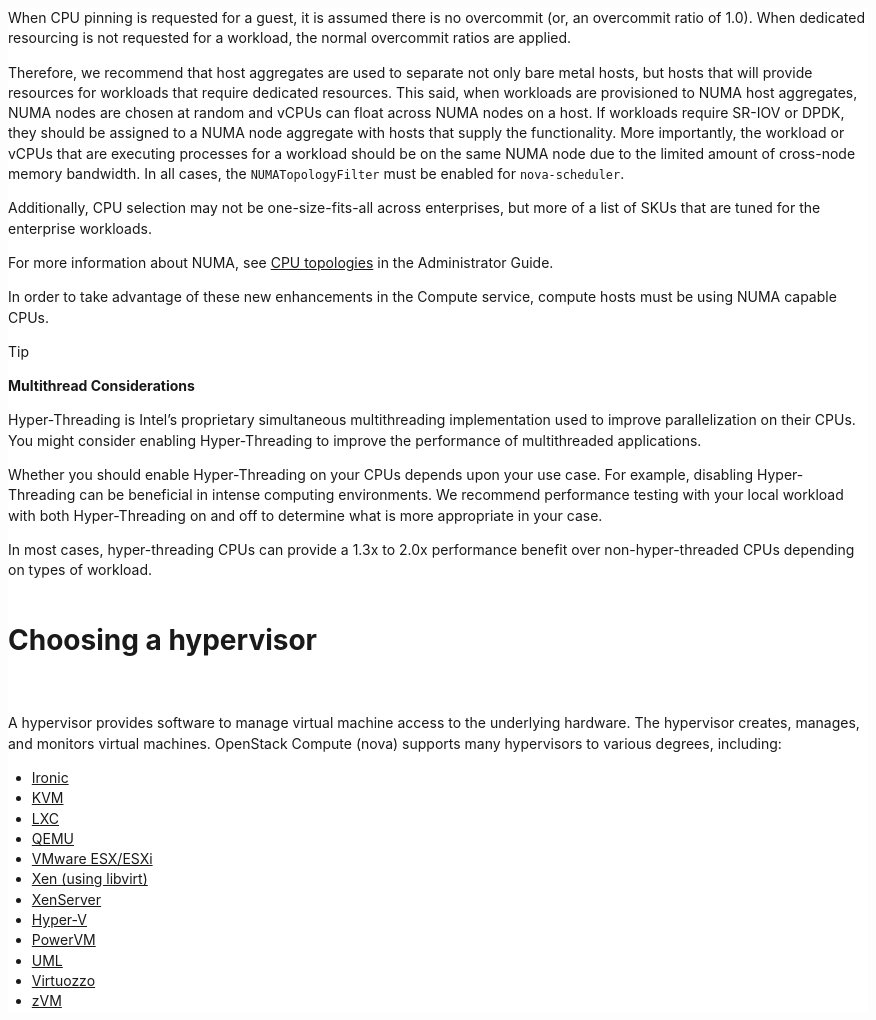 When CPU pinning is requested for a guest, it is assumed there is no overcommit (or, an overcommit ratio of 1.0). When dedicated resourcing is not requested for a workload, the normal overcommit ratios are applied.

Therefore, we recommend that host aggregates are used to separate not only bare metal hosts, but hosts that will provide resources for workloads that require dedicated resources. This said, when workloads are provisioned to NUMA host aggregates, NUMA nodes are chosen at random and vCPUs can float across NUMA nodes on a host. If workloads require SR-IOV or DPDK, they should be assigned to a NUMA node aggregate with hosts that supply the functionality. More importantly, the workload or vCPUs that are executing processes for a workload should be on the same NUMA node due to the limited amount of cross-node memory bandwidth. In all cases, the `NUMATopologyFilter` must be enabled for `nova-scheduler`.

Additionally, CPU selection may not be one-size-fits-all across enterprises, but more of a list of SKUs that are tuned for the enterprise workloads.

For more information about NUMA, see [CPU topologies](https://docs.openstack.org/admin-guide/compute-cpu-topologies.html) in the Administrator Guide.

In order to take advantage of these new enhancements in the Compute service, compute hosts must be using NUMA capable CPUs.

Tip

**Multithread Considerations**

Hyper-Threading is Intel’s proprietary simultaneous multithreading implementation used to improve parallelization on their CPUs. You might consider enabling Hyper-Threading to improve the performance of multithreaded applications.

Whether you should enable Hyper-Threading on your CPUs depends upon your use case. For example, disabling Hyper-Threading can be beneficial in intense computing environments. We recommend performance testing with your local workload with both Hyper-Threading on and off to determine what is more appropriate in your case.

In most cases, hyper-threading CPUs can provide a 1.3x to 2.0x performance benefit over non-hyper-threaded CPUs depending on types of workload.

# Choosing a hypervisor

​                                  

A hypervisor provides software to manage virtual machine access to the underlying hardware. The hypervisor creates, manages, and monitors virtual machines. OpenStack Compute (nova) supports many hypervisors to various degrees, including:

- [Ironic](https://docs.openstack.org/ironic/latest/)
- [KVM](https://www.linux-kvm.org/page/Main_Page)
- [LXC](https://linuxcontainers.org/)
- [QEMU](https://wiki.qemu.org/Main_Page)
- [VMware ESX/ESXi](https://www.vmware.com/support/vsphere-hypervisor.html)
- [Xen (using libvirt)](https://www.xenproject.org)
- [XenServer](https://xenserver.org)
- [Hyper-V](https://docs.microsoft.com/en-us/windows-server/virtualization/hyper-v/hyper-v-technology-overview)
- [PowerVM](https://www.ibm.com/us-en/marketplace/ibm-powervm)
- [UML](http://user-mode-linux.sourceforge.net)
- [Virtuozzo](https://www.virtuozzo.com/products/vz7.html)
- [zVM](https://www.ibm.com/it-infrastructure/z/zvm)
